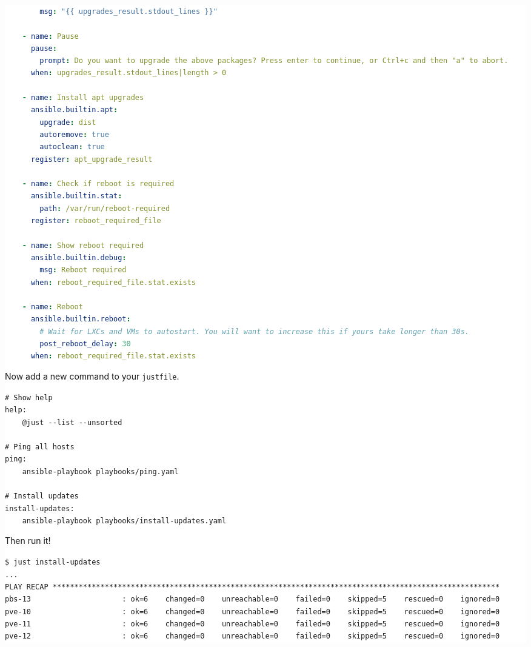 ```yaml title="playbooks/install-updates.yaml"
        msg: "{{ upgrades_result.stdout_lines }}"

    - name: Pause
      pause:
        prompt: Do you want to upgrade the above packages? Press enter to continue, or Ctrl+c and then "a" to abort.
      when: upgrades_result.stdout_lines|length > 0

    - name: Install apt upgrades
      ansible.builtin.apt:
        upgrade: dist
        autoremove: true
        autoclean: true
      register: apt_upgrade_result

    - name: Check if reboot is required
      ansible.builtin.stat:
        path: /var/run/reboot-required
      register: reboot_required_file

    - name: Show reboot required
      ansible.builtin.debug:
        msg: Reboot required
      when: reboot_required_file.stat.exists

    - name: Reboot
      ansible.builtin.reboot:
        # Wait for LXCs and VMs to autostart. You will want to increase this if yours take longer than 30s.
        post_reboot_delay: 30
      when: reboot_required_file.stat.exists
```

Now add a new command to your `justfile`.
```just title="justfile" ins={8-11}
# Show help
help:
    @just --list --unsorted

# Ping all hosts
ping:
	ansible-playbook playbooks/ping.yaml

# Install updates
install-updates:
	ansible-playbook playbooks/install-updates.yaml
```

Then run it!
```console
$ just install-updates
...
PLAY RECAP *******************************************************************************************************
pbs-13                     : ok=6    changed=0    unreachable=0    failed=0    skipped=5    rescued=0    ignored=0   
pve-10                     : ok=6    changed=0    unreachable=0    failed=0    skipped=5    rescued=0    ignored=0   
pve-11                     : ok=6    changed=0    unreachable=0    failed=0    skipped=5    rescued=0    ignored=0   
pve-12                     : ok=6    changed=0    unreachable=0    failed=0    skipped=5    rescued=0    ignored=0 
```
